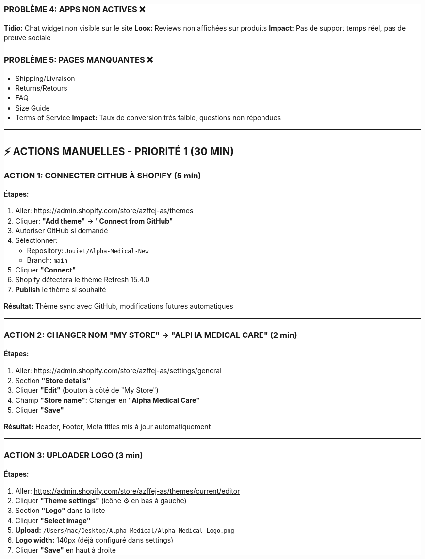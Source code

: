 ### PROBLÈME 4: APPS NON ACTIVES ❌
**Tidio:** Chat widget non visible sur le site
**Loox:** Reviews non affichées sur produits
**Impact:** Pas de support temps réel, pas de preuve sociale

### PROBLÈME 5: PAGES MANQUANTES ❌
- Shipping/Livraison
- Returns/Retours
- FAQ
- Size Guide
- Terms of Service
**Impact:** Taux de conversion très faible, questions non répondues

---

## ⚡ ACTIONS MANUELLES - PRIORITÉ 1 (30 MIN)

### ACTION 1: CONNECTER GITHUB À SHOPIFY (5 min)

**Étapes:**
1. Aller: https://admin.shopify.com/store/azffej-as/themes
2. Cliquer: **"Add theme"** → **"Connect from GitHub"**
3. Autoriser GitHub si demandé
4. Sélectionner:
   - Repository: `Jouiet/Alpha-Medical-New`
   - Branch: `main`
5. Cliquer **"Connect"**
6. Shopify détectera le thème Refresh 15.4.0
7. **Publish** le thème si souhaité

**Résultat:** Thème sync avec GitHub, modifications futures automatiques

---

### ACTION 2: CHANGER NOM "MY STORE" → "ALPHA MEDICAL CARE" (2 min)

**Étapes:**
1. Aller: https://admin.shopify.com/store/azffej-as/settings/general
2. Section **"Store details"**
3. Cliquer **"Edit"** (bouton à côté de "My Store")
4. Champ **"Store name"**: Changer en **"Alpha Medical Care"**
5. Cliquer **"Save"**

**Résultat:** Header, Footer, Meta titles mis à jour automatiquement

---

### ACTION 3: UPLOADER LOGO (3 min)

**Étapes:**
1. Aller: https://admin.shopify.com/store/azffej-as/themes/current/editor
2. Cliquer **"Theme settings"** (icône ⚙️ en bas à gauche)
3. Section **"Logo"** dans la liste
4. Cliquer **"Select image"**
5. **Upload:** `/Users/mac/Desktop/Alpha-Medical/Alpha Medical Logo.png`
6. **Logo width:** 140px (déjà configuré dans settings)
7. Cliquer **"Save"** en haut à droite
